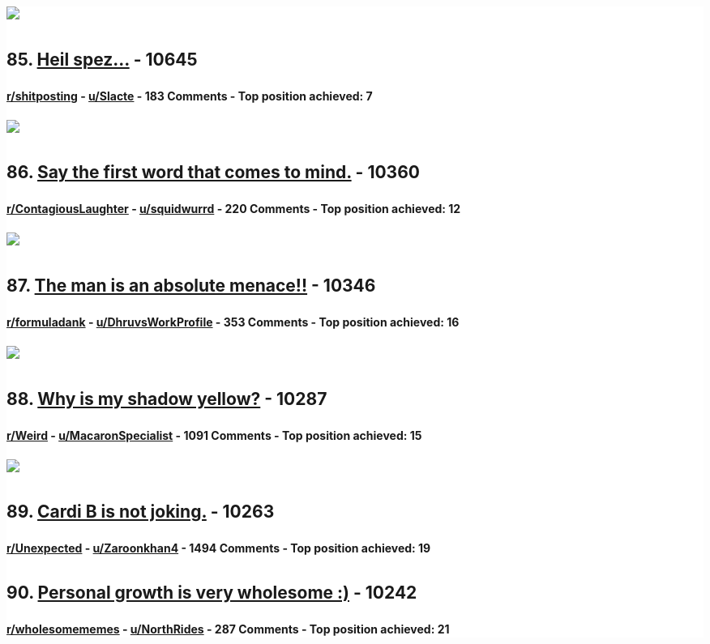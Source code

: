 <a href="https://i.redd.it/xfcgcg8kt4fb1.jpg"><img src="https://b.thumbs.redditmedia.com/odDnXrzVLN7PqmpD1IbonjZWBwWoV4fP_ltsLSZhvBo.jpg"></img></a>

## 85. [Heil spez...](http://reddit.com/r/shitposting/comments/15e0o76/heil_spez/) - 10645
#### [r/shitposting](http://reddit.com/r/shitposting) - [u/Slacte](http://reddit.com/u/Slacte) - 183 Comments - Top position achieved: 7

<a href="https://i.redd.it/gfxkvddmy6fb1.jpg"><img src="https://a.thumbs.redditmedia.com/vFGBVSSyEeF4nzdns0wf6RYumZNim34ZvLIC9h_YKs8.jpg"></img></a>

## 86. [Say the first word that comes to mind.](http://reddit.com/r/ContagiousLaughter/comments/15dbo2n/say_the_first_word_that_comes_to_mind/) - 10360
#### [r/ContagiousLaughter](http://reddit.com/r/ContagiousLaughter) - [u/squidwurrd](http://reddit.com/u/squidwurrd) - 220 Comments - Top position achieved: 12

<a href="https://v.redd.it/qgqi4ofk01fb1"><img src="https://b.thumbs.redditmedia.com/4wfiEhMrFBnbcB49KRs_fE5ZLm6iOo00svbqKlkuoJg.jpg"></img></a>

## 87. [The man is an absolute menace!!](http://reddit.com/r/formuladank/comments/15dmjvz/the_man_is_an_absolute_menace/) - 10346
#### [r/formuladank](http://reddit.com/r/formuladank) - [u/DhruvsWorkProfile](http://reddit.com/u/DhruvsWorkProfile) - 353 Comments - Top position achieved: 16

<a href="https://i.redd.it/z1bmengy04fb1.jpg"><img src="https://b.thumbs.redditmedia.com/gp7WMIFAAlkou0zcNIm6vRqVL4Q-iEMgx8OtvtwDXCM.jpg"></img></a>

## 88. [Why is my shadow yellow?](http://reddit.com/r/Weird/comments/15d87a3/why_is_my_shadow_yellow/) - 10287
#### [r/Weird](http://reddit.com/r/Weird) - [u/MacaronSpecialist](http://reddit.com/u/MacaronSpecialist) - 1091 Comments - Top position achieved: 15

<a href="https://i.redd.it/ivn50hwp40fb1.jpg"><img src="https://a.thumbs.redditmedia.com/QHjvyIdfVK7uwNgHEHWndFMKk7Pf6_odGCBXvlK9z88.jpg"></img></a>

## 89. [Cardi B is not joking.](http://reddit.com/r/Unexpected/comments/15dwkaz/cardi_b_is_not_joking/) - 10263
#### [r/Unexpected](http://reddit.com/r/Unexpected) - [u/Zaroonkhan4](http://reddit.com/u/Zaroonkhan4) - 1494 Comments - Top position achieved: 19

## 90. [Personal growth is very wholesome :)](http://reddit.com/r/wholesomememes/comments/15dm8lj/personal_growth_is_very_wholesome/) - 10242
#### [r/wholesomememes](http://reddit.com/r/wholesomememes) - [u/NorthRides](http://reddit.com/u/NorthRides) - 287 Comments - Top position achieved: 21
